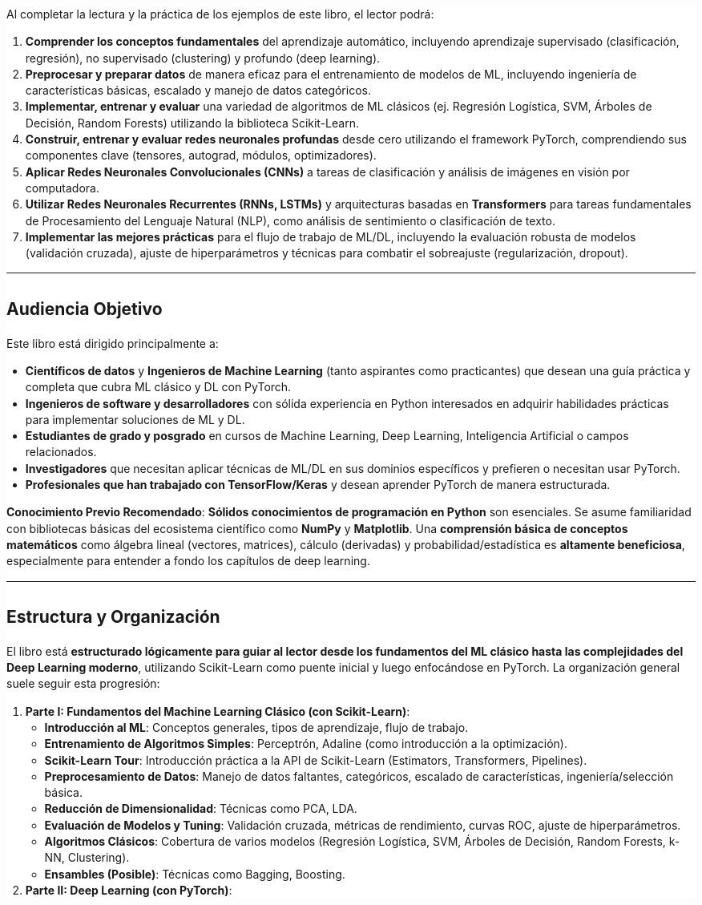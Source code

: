 Al completar la lectura y la práctica de los ejemplos de este libro, el lector podrá:

1.  **Comprender los conceptos fundamentales** del aprendizaje automático, incluyendo aprendizaje supervisado (clasificación, regresión), no supervisado (clustering) y profundo (deep learning).
2.  **Preprocesar y preparar datos** de manera eficaz para el entrenamiento de modelos de ML, incluyendo ingeniería de características básicas, escalado y manejo de datos categóricos.
3.  **Implementar, entrenar y evaluar** una variedad de algoritmos de ML clásicos (ej. Regresión Logística, SVM, Árboles de Decisión, Random Forests) utilizando la biblioteca Scikit-Learn.
4.  **Construir, entrenar y evaluar redes neuronales profundas** desde cero utilizando el framework PyTorch, comprendiendo sus componentes clave (tensores, autograd, módulos, optimizadores).
5.  **Aplicar Redes Neuronales Convolucionales (CNNs)** a tareas de clasificación y análisis de imágenes en visión por computadora.
6.  **Utilizar Redes Neuronales Recurrentes (RNNs, LSTMs)** y arquitecturas basadas en **Transformers** para tareas fundamentales de Procesamiento del Lenguaje Natural (NLP), como análisis de sentimiento o clasificación de texto.
7.  **Implementar las mejores prácticas** para el flujo de trabajo de ML/DL, incluyendo la evaluación robusta de modelos (validación cruzada), ajuste de hiperparámetros y técnicas para combatir el sobreajuste (regularización, dropout).

---

## **Audiencia Objetivo**

Este libro está dirigido principalmente a:

*   **Científicos de datos** y **Ingenieros de Machine Learning** (tanto aspirantes como practicantes) que desean una guía práctica y completa que cubra ML clásico y DL con PyTorch.
*   **Ingenieros de software y desarrolladores** con sólida experiencia en Python interesados en adquirir habilidades prácticas para implementar soluciones de ML y DL.
*   **Estudiantes de grado y posgrado** en cursos de Machine Learning, Deep Learning, Inteligencia Artificial o campos relacionados.
*   **Investigadores** que necesitan aplicar técnicas de ML/DL en sus dominios específicos y prefieren o necesitan usar PyTorch.
*   **Profesionales que han trabajado con TensorFlow/Keras** y desean aprender PyTorch de manera estructurada.

**Conocimiento Previo Recomendado**: **Sólidos conocimientos de programación en Python** son esenciales. Se asume familiaridad con bibliotecas básicas del ecosistema científico como **NumPy** y **Matplotlib**. Una **comprensión básica de conceptos matemáticos** como álgebra lineal (vectores, matrices), cálculo (derivadas) y probabilidad/estadística es **altamente beneficiosa**, especialmente para entender a fondo los capítulos de deep learning.

---

## **Estructura y Organización**

El libro está **estructurado lógicamente para guiar al lector desde los fundamentos del ML clásico hasta las complejidades del Deep Learning moderno**, utilizando Scikit-Learn como puente inicial y luego enfocándose en PyTorch. La organización general suele seguir esta progresión:

1.  **Parte I: Fundamentos del Machine Learning Clásico (con Scikit-Learn)**:
    *   **Introducción al ML**: Conceptos generales, tipos de aprendizaje, flujo de trabajo.
    *   **Entrenamiento de Algoritmos Simples**: Perceptrón, Adaline (como introducción a la optimización).
    *   **Scikit-Learn Tour**: Introducción práctica a la API de Scikit-Learn (Estimators, Transformers, Pipelines).
    *   **Preprocesamiento de Datos**: Manejo de datos faltantes, categóricos, escalado de características, ingeniería/selección básica.
    *   **Reducción de Dimensionalidad**: Técnicas como PCA, LDA.
    *   **Evaluación de Modelos y Tuning**: Validación cruzada, métricas de rendimiento, curvas ROC, ajuste de hiperparámetros.
    *   **Algoritmos Clásicos**: Cobertura de varios modelos (Regresión Logística, SVM, Árboles de Decisión, Random Forests, k-NN, Clustering).
    *   **Ensambles (Posible)**: Técnicas como Bagging, Boosting.
2.  **Parte II: Deep Learning (con PyTorch)**: